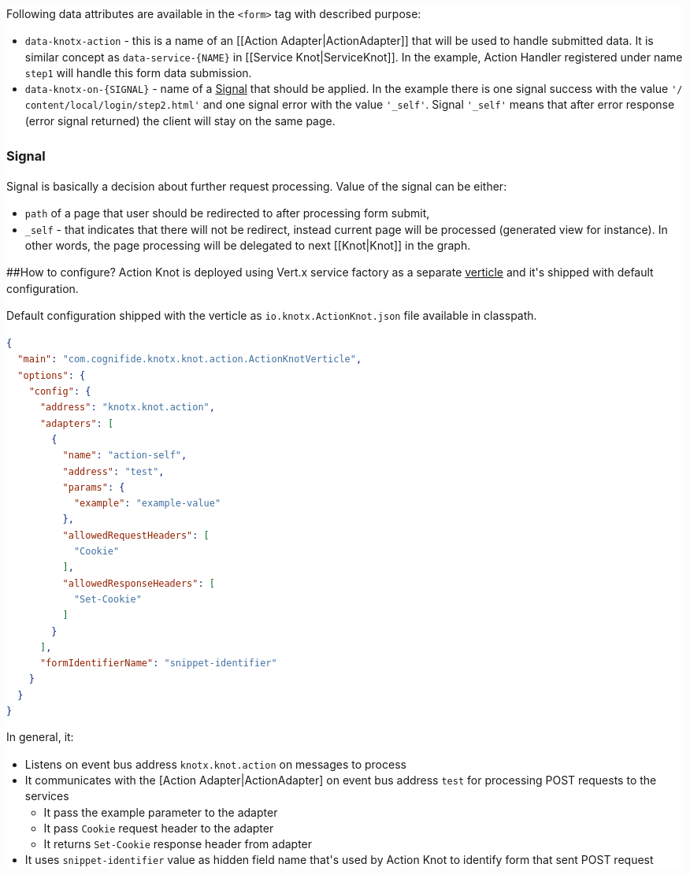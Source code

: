 Following data attributes are available in the `<form>` tag with described purpose:
- `data-knotx-action` - this is a name of an [[Action Adapter|ActionAdapter]] that will be used to handle submitted data. 
It is similar concept as `data-service-{NAME}` in [[Service Knot|ServiceKnot]]. In the example, 
Action Handler registered under name `step1` will handle this form data submission.
- `data-knotx-on-{SIGNAL}` - name of a [Signal](#Signal) that should be applied. In the example 
there is one signal success with the value `'/content/local/login/step2.html'` and one signal error 
with the value `'_self'`. Signal `'_self'` means that after error response (error signal returned) 
the client will stay on the same page.

### Signal
Signal is basically a decision about further request processing. Value of the signal can be either:
- `path` of a page that user should be redirected to after processing form submit,
- `_self` - that indicates that there will not be redirect, instead current page will be processed (generated view for instance). 
In other words, the page processing will be delegated to next [[Knot|Knot]] in the graph.

##How to configure?
Action Knot is deployed using Vert.x service factory as a separate [verticle](http://vertx.io/docs/apidocs/io/vertx/core/Verticle.html) and it's shipped with default configuration.

Default configuration shipped with the verticle as `io.knotx.ActionKnot.json` file available in classpath.

```json
{
  "main": "com.cognifide.knotx.knot.action.ActionKnotVerticle",
  "options": {
    "config": {
      "address": "knotx.knot.action",
      "adapters": [
        {
          "name": "action-self",
          "address": "test",
          "params": {
            "example": "example-value"
          },
          "allowedRequestHeaders": [
            "Cookie"
          ],
          "allowedResponseHeaders": [
            "Set-Cookie"
          ]
        }
      ],
      "formIdentifierName": "snippet-identifier"
    }
  }
}

```
In general, it:
- Listens on event bus address `knotx.knot.action` on messages to process
- It communicates with the [Action Adapter|ActionAdapter] on event bus address `test` for processing POST requests to the services
  - It pass the example parameter to the adapter
  - It pass `Cookie` request header to the adapter
  - It returns `Set-Cookie` response header from adapter
- It uses `snippet-identifier` value as hidden field name that's used by Action Knot to identify form that sent POST request
